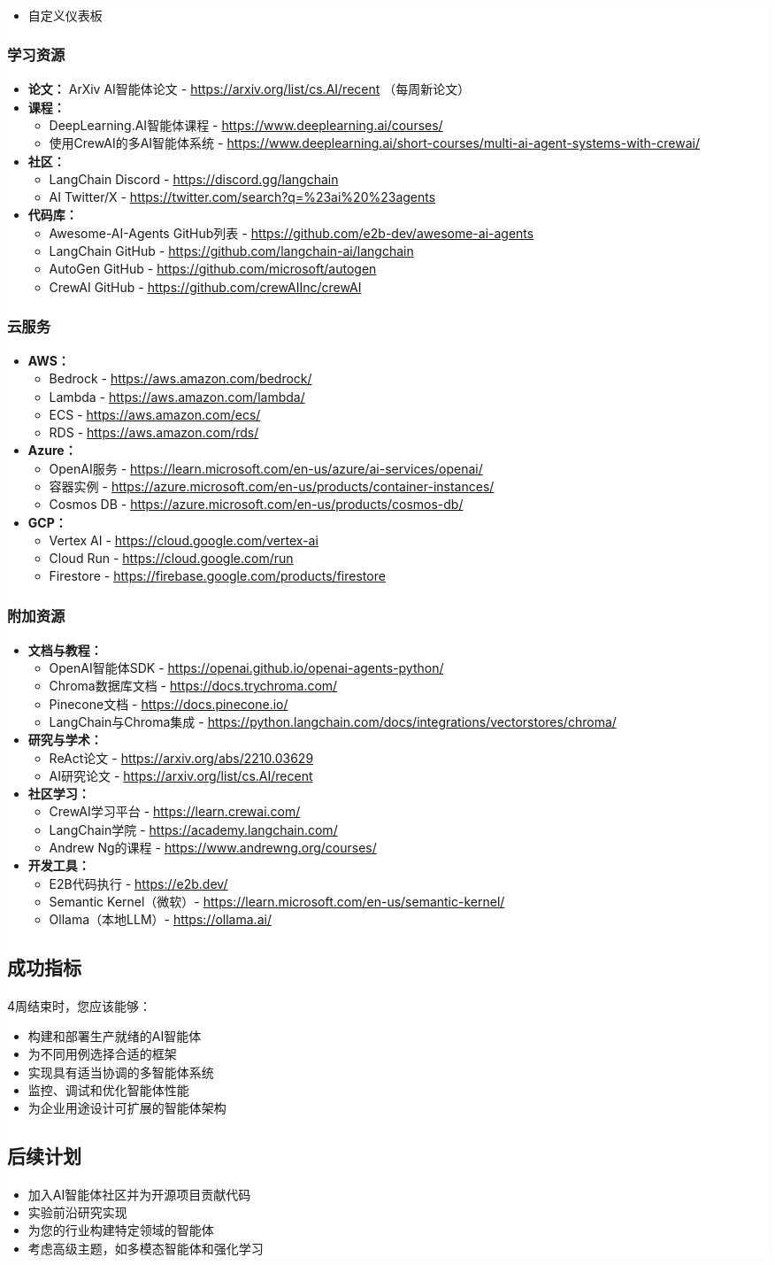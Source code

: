   - 自定义仪表板

### 学习资源
- **论文：** ArXiv AI智能体论文 - https://arxiv.org/list/cs.AI/recent （每周新论文）
- **课程：** 
  - DeepLearning.AI智能体课程 - https://www.deeplearning.ai/courses/
  - 使用CrewAI的多AI智能体系统 - https://www.deeplearning.ai/short-courses/multi-ai-agent-systems-with-crewai/
- **社区：** 
  - LangChain Discord - https://discord.gg/langchain
  - AI Twitter/X - https://twitter.com/search?q=%23ai%20%23agents
- **代码库：** 
  - Awesome-AI-Agents GitHub列表 - https://github.com/e2b-dev/awesome-ai-agents
  - LangChain GitHub - https://github.com/langchain-ai/langchain
  - AutoGen GitHub - https://github.com/microsoft/autogen
  - CrewAI GitHub - https://github.com/crewAIInc/crewAI

### 云服务
- **AWS：** 
  - Bedrock - https://aws.amazon.com/bedrock/
  - Lambda - https://aws.amazon.com/lambda/
  - ECS - https://aws.amazon.com/ecs/
  - RDS - https://aws.amazon.com/rds/
- **Azure：** 
  - OpenAI服务 - https://learn.microsoft.com/en-us/azure/ai-services/openai/
  - 容器实例 - https://azure.microsoft.com/en-us/products/container-instances/
  - Cosmos DB - https://azure.microsoft.com/en-us/products/cosmos-db/
- **GCP：** 
  - Vertex AI - https://cloud.google.com/vertex-ai
  - Cloud Run - https://cloud.google.com/run
  - Firestore - https://firebase.google.com/products/firestore

### 附加资源
- **文档与教程：**
  - OpenAI智能体SDK - https://openai.github.io/openai-agents-python/
  - Chroma数据库文档 - https://docs.trychroma.com/
  - Pinecone文档 - https://docs.pinecone.io/
  - LangChain与Chroma集成 - https://python.langchain.com/docs/integrations/vectorstores/chroma/
- **研究与学术：**
  - ReAct论文 - https://arxiv.org/abs/2210.03629
  - AI研究论文 - https://arxiv.org/list/cs.AI/recent
- **社区学习：**
  - CrewAI学习平台 - https://learn.crewai.com/
  - LangChain学院 - https://academy.langchain.com/
  - Andrew Ng的课程 - https://www.andrewng.org/courses/
- **开发工具：**
  - E2B代码执行 - https://e2b.dev/
  - Semantic Kernel（微软）- https://learn.microsoft.com/en-us/semantic-kernel/
  - Ollama（本地LLM）- https://ollama.ai/

## **成功指标**
4周结束时，您应该能够：
- 构建和部署生产就绪的AI智能体
- 为不同用例选择合适的框架
- 实现具有适当协调的多智能体系统
- 监控、调试和优化智能体性能
- 为企业用途设计可扩展的智能体架构

## **后续计划**
- 加入AI智能体社区并为开源项目贡献代码
- 实验前沿研究实现
- 为您的行业构建特定领域的智能体
- 考虑高级主题，如多模态智能体和强化学习